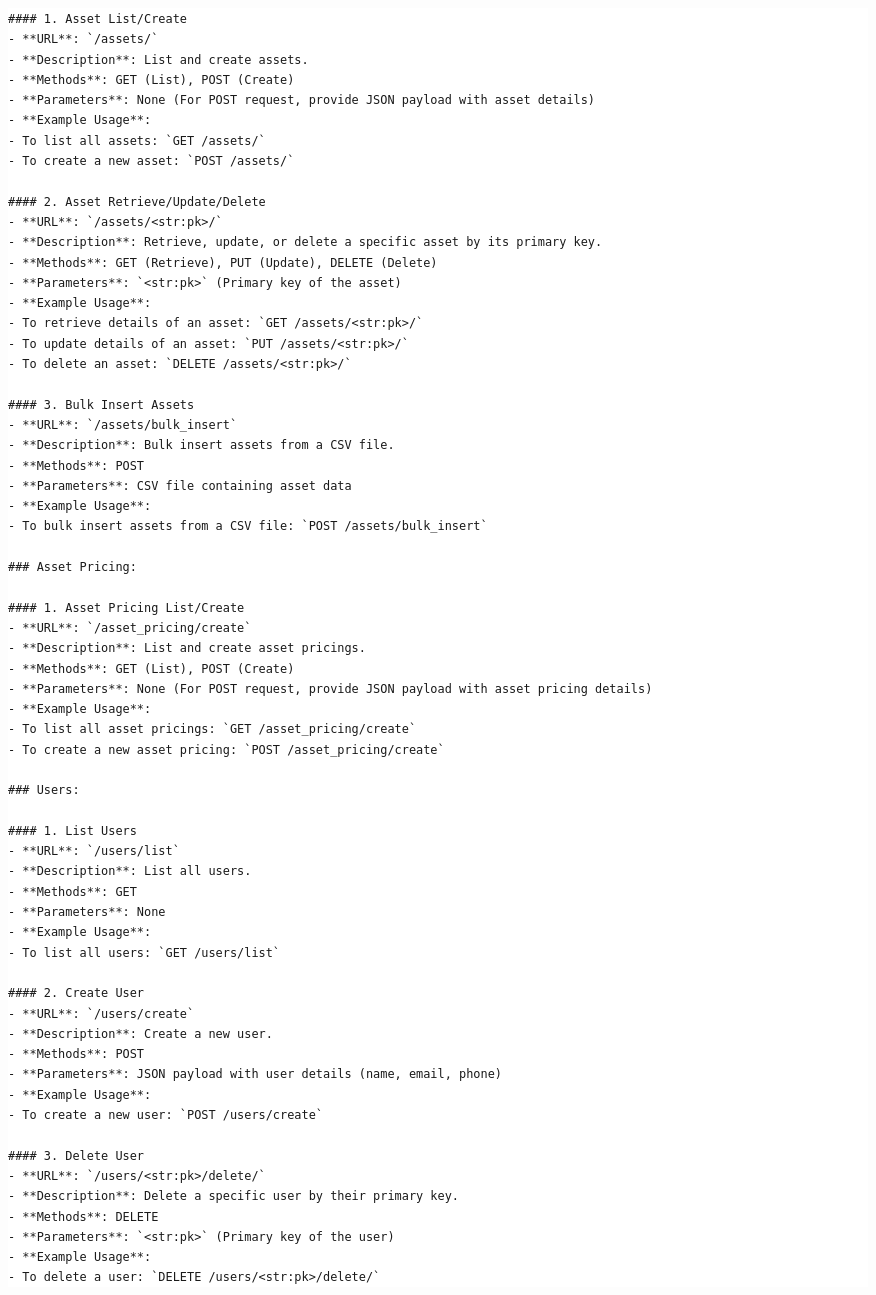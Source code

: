    ```
#### 1. Asset List/Create
- **URL**: `/assets/`
- **Description**: List and create assets.
- **Methods**: GET (List), POST (Create)
- **Parameters**: None (For POST request, provide JSON payload with asset details)
- **Example Usage**: 
  - To list all assets: `GET /assets/`
  - To create a new asset: `POST /assets/`

#### 2. Asset Retrieve/Update/Delete
- **URL**: `/assets/<str:pk>/`
- **Description**: Retrieve, update, or delete a specific asset by its primary key.
- **Methods**: GET (Retrieve), PUT (Update), DELETE (Delete)
- **Parameters**: `<str:pk>` (Primary key of the asset)
- **Example Usage**: 
  - To retrieve details of an asset: `GET /assets/<str:pk>/`
  - To update details of an asset: `PUT /assets/<str:pk>/`
  - To delete an asset: `DELETE /assets/<str:pk>/`

#### 3. Bulk Insert Assets
- **URL**: `/assets/bulk_insert`
- **Description**: Bulk insert assets from a CSV file.
- **Methods**: POST
- **Parameters**: CSV file containing asset data
- **Example Usage**: 
  - To bulk insert assets from a CSV file: `POST /assets/bulk_insert`

### Asset Pricing:

#### 1. Asset Pricing List/Create
- **URL**: `/asset_pricing/create`
- **Description**: List and create asset pricings.
- **Methods**: GET (List), POST (Create)
- **Parameters**: None (For POST request, provide JSON payload with asset pricing details)
- **Example Usage**: 
  - To list all asset pricings: `GET /asset_pricing/create`
  - To create a new asset pricing: `POST /asset_pricing/create`

### Users:

#### 1. List Users
- **URL**: `/users/list`
- **Description**: List all users.
- **Methods**: GET
- **Parameters**: None
- **Example Usage**: 
  - To list all users: `GET /users/list`

#### 2. Create User
- **URL**: `/users/create`
- **Description**: Create a new user.
- **Methods**: POST
- **Parameters**: JSON payload with user details (name, email, phone)
- **Example Usage**: 
  - To create a new user: `POST /users/create`

#### 3. Delete User
- **URL**: `/users/<str:pk>/delete/`
- **Description**: Delete a specific user by their primary key.
- **Methods**: DELETE
- **Parameters**: `<str:pk>` (Primary key of the user)
- **Example Usage**: 
  - To delete a user: `DELETE /users/<str:pk>/delete/`
   ```